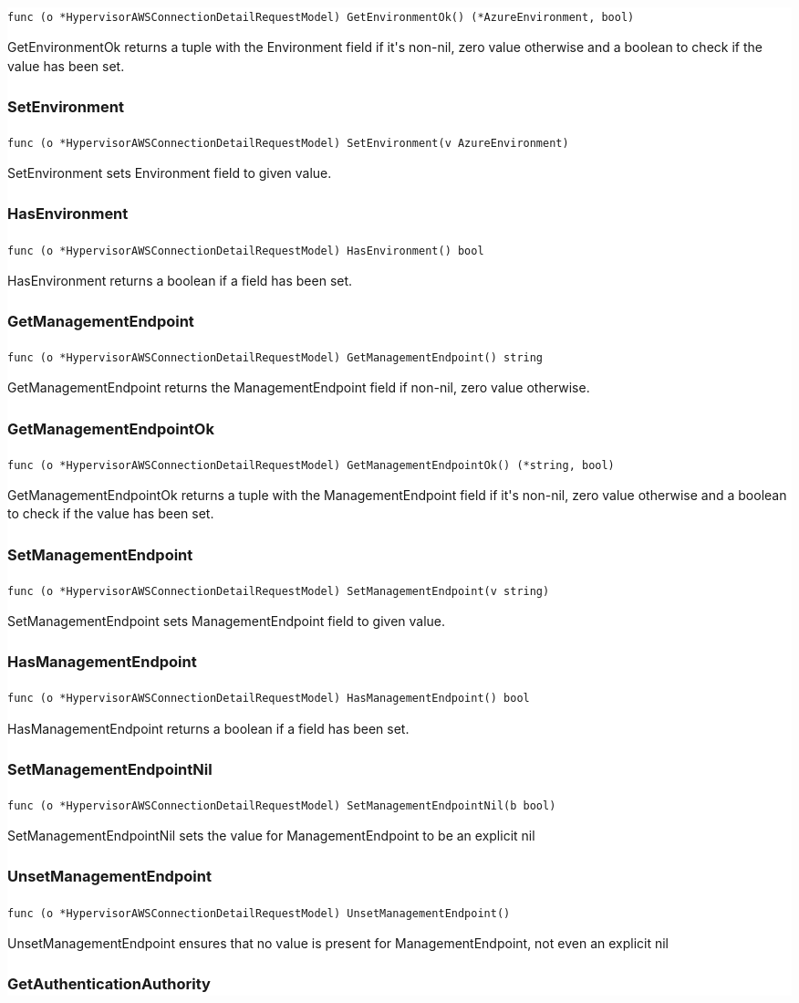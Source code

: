 `func (o *HypervisorAWSConnectionDetailRequestModel) GetEnvironmentOk() (*AzureEnvironment, bool)`

GetEnvironmentOk returns a tuple with the Environment field if it's non-nil, zero value otherwise
and a boolean to check if the value has been set.

### SetEnvironment

`func (o *HypervisorAWSConnectionDetailRequestModel) SetEnvironment(v AzureEnvironment)`

SetEnvironment sets Environment field to given value.

### HasEnvironment

`func (o *HypervisorAWSConnectionDetailRequestModel) HasEnvironment() bool`

HasEnvironment returns a boolean if a field has been set.

### GetManagementEndpoint

`func (o *HypervisorAWSConnectionDetailRequestModel) GetManagementEndpoint() string`

GetManagementEndpoint returns the ManagementEndpoint field if non-nil, zero value otherwise.

### GetManagementEndpointOk

`func (o *HypervisorAWSConnectionDetailRequestModel) GetManagementEndpointOk() (*string, bool)`

GetManagementEndpointOk returns a tuple with the ManagementEndpoint field if it's non-nil, zero value otherwise
and a boolean to check if the value has been set.

### SetManagementEndpoint

`func (o *HypervisorAWSConnectionDetailRequestModel) SetManagementEndpoint(v string)`

SetManagementEndpoint sets ManagementEndpoint field to given value.

### HasManagementEndpoint

`func (o *HypervisorAWSConnectionDetailRequestModel) HasManagementEndpoint() bool`

HasManagementEndpoint returns a boolean if a field has been set.

### SetManagementEndpointNil

`func (o *HypervisorAWSConnectionDetailRequestModel) SetManagementEndpointNil(b bool)`

 SetManagementEndpointNil sets the value for ManagementEndpoint to be an explicit nil

### UnsetManagementEndpoint
`func (o *HypervisorAWSConnectionDetailRequestModel) UnsetManagementEndpoint()`

UnsetManagementEndpoint ensures that no value is present for ManagementEndpoint, not even an explicit nil
### GetAuthenticationAuthority
